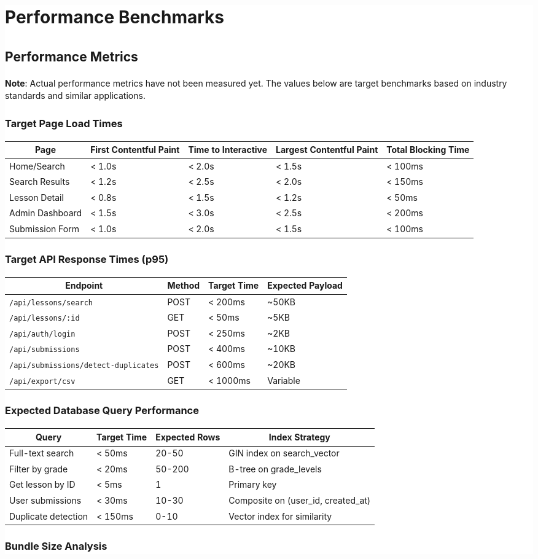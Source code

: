 # Performance Benchmarks

## Performance Metrics

**Note**: Actual performance metrics have not been measured yet. The values below are target benchmarks based on industry standards and similar applications.

### Target Page Load Times

| Page | First Contentful Paint | Time to Interactive | Largest Contentful Paint | Total Blocking Time |
|------|------------------------|-------------------|-------------------------|-------------------|
| Home/Search | < 1.0s | < 2.0s | < 1.5s | < 100ms |
| Search Results | < 1.2s | < 2.5s | < 2.0s | < 150ms |
| Lesson Detail | < 0.8s | < 1.5s | < 1.2s | < 50ms |
| Admin Dashboard | < 1.5s | < 3.0s | < 2.5s | < 200ms |
| Submission Form | < 1.0s | < 2.0s | < 1.5s | < 100ms |

### Target API Response Times (p95)

| Endpoint | Method | Target Time | Expected Payload |
|----------|--------|-------------|------------------|
| `/api/lessons/search` | POST | < 200ms | ~50KB |
| `/api/lessons/:id` | GET | < 50ms | ~5KB |
| `/api/auth/login` | POST | < 250ms | ~2KB |
| `/api/submissions` | POST | < 400ms | ~10KB |
| `/api/submissions/detect-duplicates` | POST | < 600ms | ~20KB |
| `/api/export/csv` | GET | < 1000ms | Variable |

### Expected Database Query Performance

| Query | Target Time | Expected Rows | Index Strategy |
|-------|-------------|---------------|----------------|
| Full-text search | < 50ms | 20-50 | GIN index on search_vector |
| Filter by grade | < 20ms | 50-200 | B-tree on grade_levels |
| Get lesson by ID | < 5ms | 1 | Primary key |
| User submissions | < 30ms | 10-30 | Composite on (user_id, created_at) |
| Duplicate detection | < 150ms | 0-10 | Vector index for similarity |

### Bundle Size Analysis
